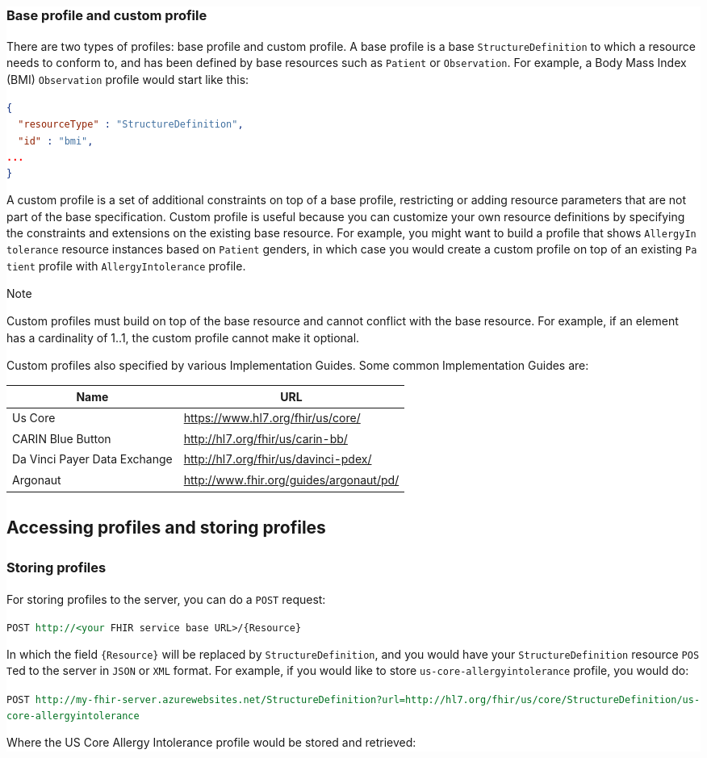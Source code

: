 ### Base profile and custom profile

There are two types of profiles: base profile and custom profile. A base profile is a base `StructureDefinition` to which a resource needs to conform to, and has been defined by base resources such as `Patient` or `Observation`. For example, a Body Mass Index (BMI) `Observation` profile would start like this:

```json
{
  "resourceType" : "StructureDefinition",
  "id" : "bmi",
...
}
```

A custom profile is a set of additional constraints on top of a base profile, restricting or adding resource parameters that are not part of the base specification. Custom profile is useful because you can customize your own resource definitions by specifying the constraints and extensions on the existing base resource. For example, you might want to build a profile that shows `AllergyIntolerance` resource instances based on `Patient` genders, in which case you would create a custom profile on top of an existing `Patient` profile with `AllergyIntolerance` profile.

> [!NOTE]
> Custom profiles must build on top of the base resource and cannot conflict with the base resource. For example, if an element has a cardinality of 1..1, the custom profile cannot make it optional.

Custom profiles also specified by various Implementation Guides. Some common Implementation Guides are:

|Name |URL
|---- |----
Us Core |<https://www.hl7.org/fhir/us/core/>
CARIN Blue Button |<http://hl7.org/fhir/us/carin-bb/>
Da Vinci Payer Data Exchange |<http://hl7.org/fhir/us/davinci-pdex/>
Argonaut |<http://www.fhir.org/guides/argonaut/pd/>

## Accessing profiles and storing profiles

### Storing profiles

For storing profiles to the server, you can do a `POST` request:

```rest
POST http://<your FHIR service base URL>/{Resource}
```

In which the field `{Resource}` will be replaced by `StructureDefinition`, and you would have your `StructureDefinition` resource `POST`ed to the server in `JSON` or `XML` format. For example, if you would like to store `us-core-allergyintolerance` profile, you would do:

```rest
POST http://my-fhir-server.azurewebsites.net/StructureDefinition?url=http://hl7.org/fhir/us/core/StructureDefinition/us-core-allergyintolerance
```

Where the US Core Allergy Intolerance profile would be stored and retrieved:
